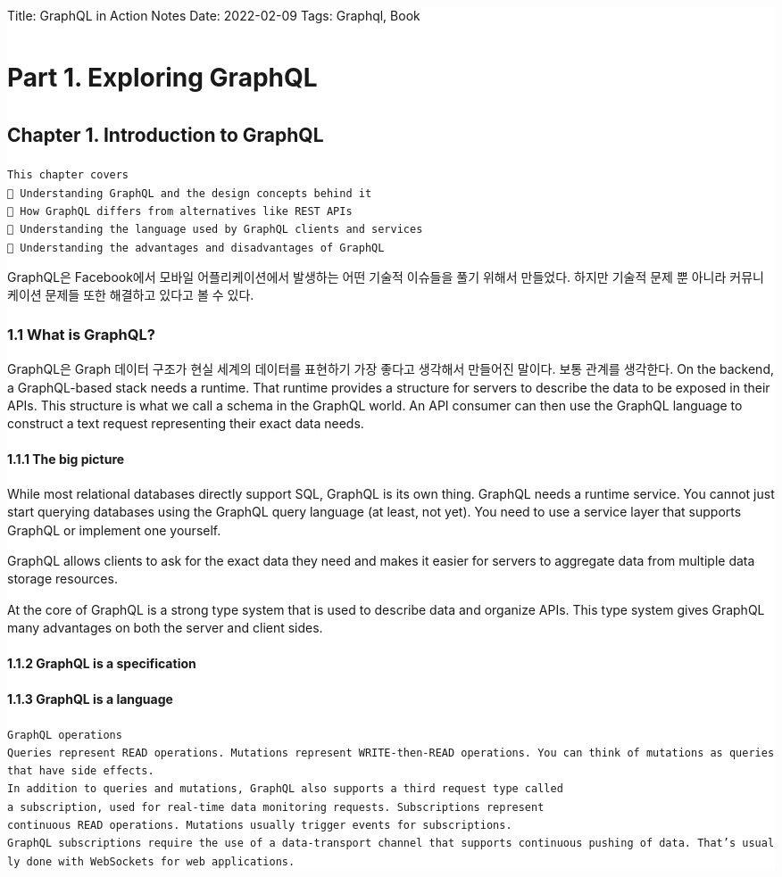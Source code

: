 Title: GraphQL in Action Notes
Date: 2022-02-09
Tags: Graphql, Book

# Part 1. Exploring GraphQL

## Chapter 1. Introduction to GraphQL

```
This chapter covers
 Understanding GraphQL and the design concepts behind it
 How GraphQL differs from alternatives like REST APIs
 Understanding the language used by GraphQL clients and services
 Understanding the advantages and disadvantages of GraphQL
```

GraphQL은 Facebook에서 모바일 어플리케이션에서 발생하는 어떤 기술적 이슈들을 풀기 위해서 만들었다. 하지만 기술적 문제 뿐 아니라 커뮤니케이션 문제들 또한 해결하고 있다고 볼 수 있다.

### 1.1 What is GraphQL?
GraphQL은 Graph 데이터 구조가 현실 세계의 데이터를 표현하기 가장 좋다고 생각해서 만들어진 말이다. 보통 관계를 생각한다.
On the backend, a GraphQL-based stack needs a runtime. That runtime provides a
structure for servers to describe the data to be exposed in their APIs. This structure is
what we call a schema in the GraphQL world. An API consumer can then use the
GraphQL language to construct a text request representing their exact data needs.




#### 1.1.1 The big picture

While most relational databases directly support SQL, GraphQL is its own thing. GraphQL needs a runtime service. You cannot just start querying databases using the GraphQL query language (at least, not yet). You need to use a service layer that supports GraphQL or implement one yourself.

 GraphQL allows clients to ask for the
exact data they need and makes it easier for servers to aggregate data from multiple
data storage resources.

At the core of GraphQL is a strong type system that is used to describe data and
organize APIs. This type system gives GraphQL many advantages on both the server
and client sides.


#### 1.1.2 GraphQL is a specification

#### 1.1.3 GraphQL is a language
```
GraphQL operations
Queries represent READ operations. Mutations represent WRITE-then-READ operations. You can think of mutations as queries that have side effects.
In addition to queries and mutations, GraphQL also supports a third request type called
a subscription, used for real-time data monitoring requests. Subscriptions represent
continuous READ operations. Mutations usually trigger events for subscriptions.
GraphQL subscriptions require the use of a data-transport channel that supports continuous pushing of data. That’s usually done with WebSockets for web applications.
```
